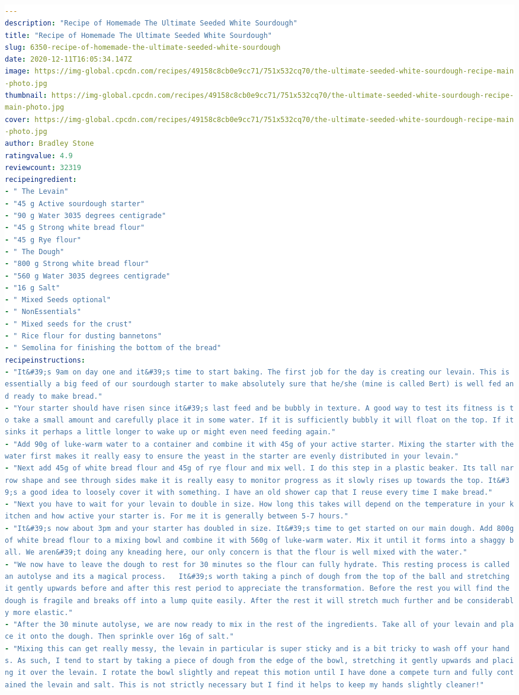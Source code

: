 ```yaml
---
description: "Recipe of Homemade The Ultimate Seeded White Sourdough"
title: "Recipe of Homemade The Ultimate Seeded White Sourdough"
slug: 6350-recipe-of-homemade-the-ultimate-seeded-white-sourdough
date: 2020-12-11T16:05:34.147Z
image: https://img-global.cpcdn.com/recipes/49158c8cb0e9cc71/751x532cq70/the-ultimate-seeded-white-sourdough-recipe-main-photo.jpg
thumbnail: https://img-global.cpcdn.com/recipes/49158c8cb0e9cc71/751x532cq70/the-ultimate-seeded-white-sourdough-recipe-main-photo.jpg
cover: https://img-global.cpcdn.com/recipes/49158c8cb0e9cc71/751x532cq70/the-ultimate-seeded-white-sourdough-recipe-main-photo.jpg
author: Bradley Stone
ratingvalue: 4.9
reviewcount: 32319
recipeingredient:
- " The Levain"
- "45 g Active sourdough starter"
- "90 g Water 3035 degrees centigrade"
- "45 g Strong white bread flour"
- "45 g Rye flour"
- " The Dough"
- "800 g Strong white bread flour"
- "560 g Water 3035 degrees centigrade"
- "16 g Salt"
- " Mixed Seeds optional"
- " NonEssentials"
- " Mixed seeds for the crust"
- " Rice flour for dusting bannetons"
- " Semolina for finishing the bottom of the bread"
recipeinstructions:
- "It&#39;s 9am on day one and it&#39;s time to start baking. The first job for the day is creating our levain. This is essentially a big feed of our sourdough starter to make absolutely sure that he/she (mine is called Bert) is well fed and ready to make bread."
- "Your starter should have risen since it&#39;s last feed and be bubbly in texture. A good way to test its fitness is to take a small amount and carefully place it in some water. If it is sufficiently bubbly it will float on the top. If it sinks it perhaps a little longer to wake up or might even need feeding again."
- "Add 90g of luke-warm water to a container and combine it with 45g of your active starter. Mixing the starter with the water first makes it really easy to ensure the yeast in the starter are evenly distributed in your levain."
- "Next add 45g of white bread flour and 45g of rye flour and mix well. I do this step in a plastic beaker. Its tall narrow shape and see through sides make it is really easy to monitor progress as it slowly rises up towards the top. It&#39;s a good idea to loosely cover it with something. I have an old shower cap that I reuse every time I make bread."
- "Next you have to wait for your levain to double in size. How long this takes will depend on the temperature in your kitchen and how active your starter is. For me it is generally between 5-7 hours."
- "It&#39;s now about 3pm and your starter has doubled in size. It&#39;s time to get started on our main dough. Add 800g of white bread flour to a mixing bowl and combine it with 560g of luke-warm water. Mix it until it forms into a shaggy ball. We aren&#39;t doing any kneading here, our only concern is that the flour is well mixed with the water."
- "We now have to leave the dough to rest for 30 minutes so the flour can fully hydrate. This resting process is called an autolyse and its a magical process.   It&#39;s worth taking a pinch of dough from the top of the ball and stretching it gently upwards before and after this rest period to appreciate the transformation. Before the rest you will find the dough is fragile and breaks off into a lump quite easily. After the rest it will stretch much further and be considerably more elastic."
- "After the 30 minute autolyse, we are now ready to mix in the rest of the ingredients. Take all of your levain and place it onto the dough. Then sprinkle over 16g of salt."
- "Mixing this can get really messy, the levain in particular is super sticky and is a bit tricky to wash off your hands. As such, I tend to start by taking a piece of dough from the edge of the bowl, stretching it gently upwards and placing it over the levain. I rotate the bowl slightly and repeat this motion until I have done a compete turn and fully contained the levain and salt. This is not strictly necessary but I find it helps to keep my hands slightly cleaner!"
```